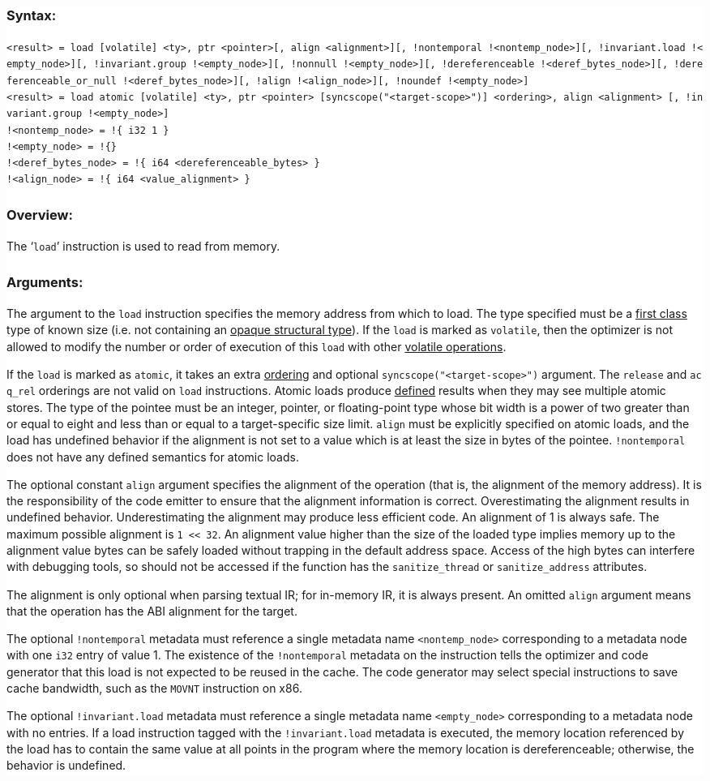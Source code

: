 ### Syntax:
```
<result> = load [volatile] <ty>, ptr <pointer>[, align <alignment>][, !nontemporal !<nontemp_node>][, !invariant.load !<empty_node>][, !invariant.group !<empty_node>][, !nonnull !<empty_node>][, !dereferenceable !<deref_bytes_node>][, !dereferenceable_or_null !<deref_bytes_node>][, !align !<align_node>][, !noundef !<empty_node>]
<result> = load atomic [volatile] <ty>, ptr <pointer> [syncscope("<target-scope>")] <ordering>, align <alignment> [, !invariant.group !<empty_node>]
!<nontemp_node> = !{ i32 1 }
!<empty_node> = !{}
!<deref_bytes_node> = !{ i64 <dereferenceable_bytes> }
!<align_node> = !{ i64 <value_alignment> }
```
### Overview:

The ‘`load`’ instruction is used to read from memory.

### Arguments:

The argument to the `load` instruction specifies the memory address from which to load. The type specified must be a [first class](#t-firstclass) type of known size (i.e. not containing an [opaque structural type](#t-opaque)). If the `load` is marked as `volatile`, then the optimizer is not allowed to modify the number or order of execution of this `load` with other [volatile operations](#volatile).

If the `load` is marked as `atomic`, it takes an extra [ordering](#ordering) and optional `syncscope("<target-scope>")` argument. The `release` and `acq_rel` orderings are not valid on `load` instructions. Atomic loads produce [defined](#memmodel) results when they may see multiple atomic stores. The type of the pointee must be an integer, pointer, or floating-point type whose bit width is a power of two greater than or equal to eight and less than or equal to a target-specific size limit. `align` must be explicitly specified on atomic loads, and the load has undefined behavior if the alignment is not set to a value which is at least the size in bytes of the pointee. `!nontemporal` does not have any defined semantics for atomic loads.

The optional constant `align` argument specifies the alignment of the operation (that is, the alignment of the memory address). It is the responsibility of the code emitter to ensure that the alignment information is correct. Overestimating the alignment results in undefined behavior. Underestimating the alignment may produce less efficient code. An alignment of 1 is always safe. The maximum possible alignment is `1 << 32`. An alignment value higher than the size of the loaded type implies memory up to the alignment value bytes can be safely loaded without trapping in the default address space. Access of the high bytes can interfere with debugging tools, so should not be accessed if the function has the `sanitize_thread` or `sanitize_address` attributes.

The alignment is only optional when parsing textual IR; for in-memory IR, it is always present. An omitted `align` argument means that the operation has the ABI alignment for the target.

The optional `!nontemporal` metadata must reference a single metadata name `<nontemp_node>` corresponding to a metadata node with one `i32` entry of value 1. The existence of the `!nontemporal` metadata on the instruction tells the optimizer and code generator that this load is not expected to be reused in the cache. The code generator may select special instructions to save cache bandwidth, such as the `MOVNT` instruction on x86.

The optional `!invariant.load` metadata must reference a single metadata name `<empty_node>` corresponding to a metadata node with no entries. If a load instruction tagged with the `!invariant.load` metadata is executed, the memory location referenced by the load has to contain the same value at all points in the program where the memory location is dereferenceable; otherwise, the behavior is undefined.
